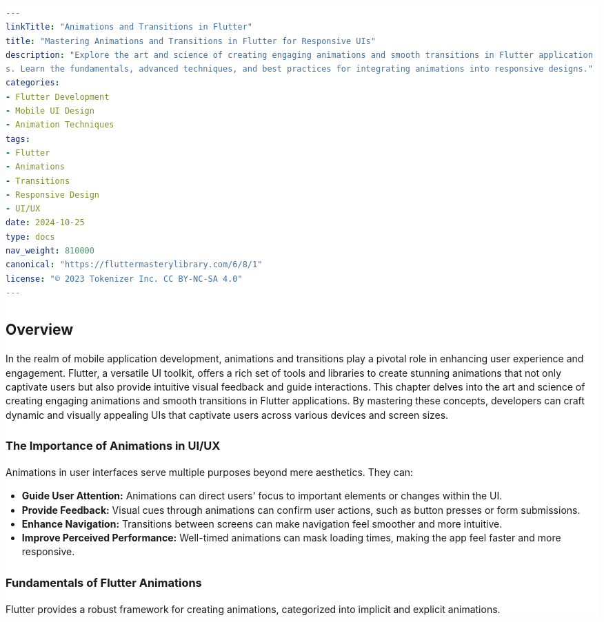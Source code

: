 ```yaml
---
linkTitle: "Animations and Transitions in Flutter"
title: "Mastering Animations and Transitions in Flutter for Responsive UIs"
description: "Explore the art and science of creating engaging animations and smooth transitions in Flutter applications. Learn the fundamentals, advanced techniques, and best practices for integrating animations into responsive designs."
categories:
- Flutter Development
- Mobile UI Design
- Animation Techniques
tags:
- Flutter
- Animations
- Transitions
- Responsive Design
- UI/UX
date: 2024-10-25
type: docs
nav_weight: 810000
canonical: "https://fluttermasterylibrary.com/6/8/1"
license: "© 2023 Tokenizer Inc. CC BY-NC-SA 4.0"
---
```


## Overview

In the realm of mobile application development, animations and transitions play a pivotal role in enhancing user experience and engagement. Flutter, a versatile UI toolkit, offers a rich set of tools and libraries to create stunning animations that not only captivate users but also provide intuitive visual feedback and guide interactions. This chapter delves into the art and science of creating engaging animations and smooth transitions in Flutter applications. By mastering these concepts, developers can craft dynamic and visually appealing UIs that captivate users across various devices and screen sizes.

### The Importance of Animations in UI/UX

Animations in user interfaces serve multiple purposes beyond mere aesthetics. They can:

- **Guide User Attention:** Animations can direct users' focus to important elements or changes within the UI.
- **Provide Feedback:** Visual cues through animations can confirm user actions, such as button presses or form submissions.
- **Enhance Navigation:** Transitions between screens can make navigation feel smoother and more intuitive.
- **Improve Perceived Performance:** Well-timed animations can mask loading times, making the app feel faster and more responsive.

### Fundamentals of Flutter Animations

Flutter provides a robust framework for creating animations, categorized into implicit and explicit animations.
